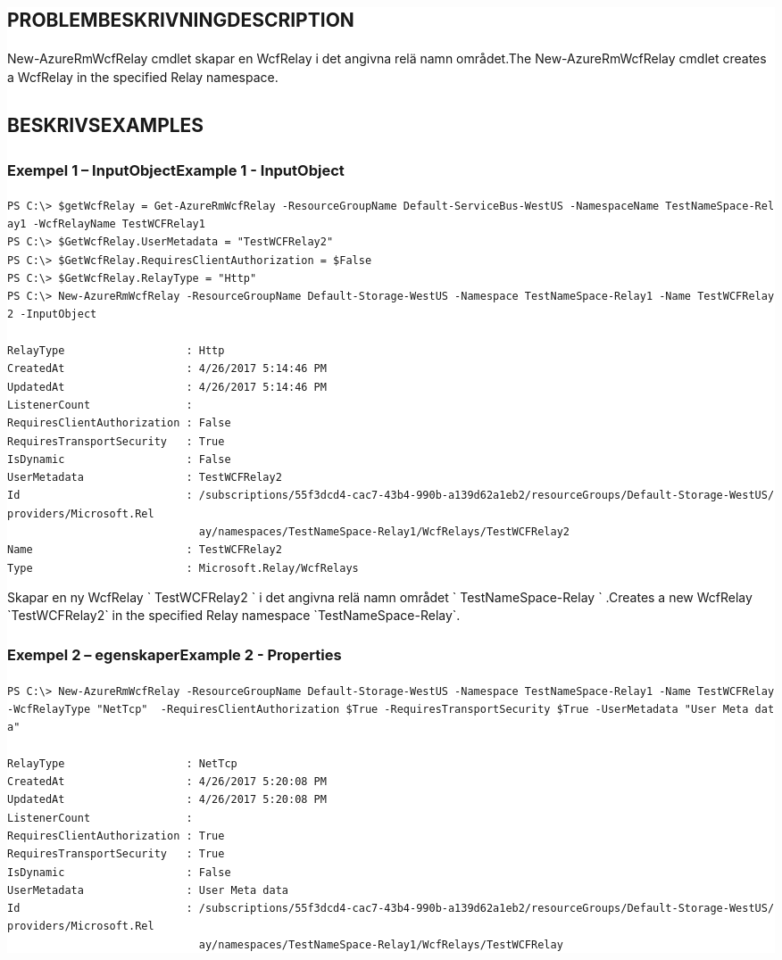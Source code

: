 ## <span data-ttu-id="23f3b-107">PROBLEMBESKRIVNING</span><span class="sxs-lookup"><span data-stu-id="23f3b-107">DESCRIPTION</span></span>
<span data-ttu-id="23f3b-108">New-AzureRmWcfRelay cmdlet skapar en WcfRelay i det angivna relä namn området.</span><span class="sxs-lookup"><span data-stu-id="23f3b-108">The New-AzureRmWcfRelay cmdlet creates a WcfRelay in the specified Relay namespace.</span></span>

## <span data-ttu-id="23f3b-109">BESKRIVS</span><span class="sxs-lookup"><span data-stu-id="23f3b-109">EXAMPLES</span></span>

### <span data-ttu-id="23f3b-110">Exempel 1 – InputObject</span><span class="sxs-lookup"><span data-stu-id="23f3b-110">Example 1 - InputObject</span></span>
```
PS C:\> $getWcfRelay = Get-AzureRmWcfRelay -ResourceGroupName Default-ServiceBus-WestUS -NamespaceName TestNameSpace-Relay1 -WcfRelayName TestWCFRelay1
PS C:\> $GetWcfRelay.UserMetadata = "TestWCFRelay2"
PS C:\> $GetWcfRelay.RequiresClientAuthorization = $False
PS C:\> $GetWcfRelay.RelayType = "Http"
PS C:\> New-AzureRmWcfRelay -ResourceGroupName Default-Storage-WestUS -Namespace TestNameSpace-Relay1 -Name TestWCFRelay2 -InputObject

RelayType                   : Http
CreatedAt                   : 4/26/2017 5:14:46 PM
UpdatedAt                   : 4/26/2017 5:14:46 PM
ListenerCount               :
RequiresClientAuthorization : False
RequiresTransportSecurity   : True
IsDynamic                   : False
UserMetadata                : TestWCFRelay2
Id                          : /subscriptions/55f3dcd4-cac7-43b4-990b-a139d62a1eb2/resourceGroups/Default-Storage-WestUS/providers/Microsoft.Rel
                              ay/namespaces/TestNameSpace-Relay1/WcfRelays/TestWCFRelay2
Name                        : TestWCFRelay2
Type                        : Microsoft.Relay/WcfRelays
```

<span data-ttu-id="23f3b-111">Skapar en ny WcfRelay \` TestWCFRelay2 \` i det angivna relä namn området \` TestNameSpace-Relay \` .</span><span class="sxs-lookup"><span data-stu-id="23f3b-111">Creates a new WcfRelay \`TestWCFRelay2\` in the specified Relay namespace \`TestNameSpace-Relay\`.</span></span>

### <span data-ttu-id="23f3b-112">Exempel 2 – egenskaper</span><span class="sxs-lookup"><span data-stu-id="23f3b-112">Example 2 - Properties</span></span>
```
PS C:\> New-AzureRmWcfRelay -ResourceGroupName Default-Storage-WestUS -Namespace TestNameSpace-Relay1 -Name TestWCFRelay -WcfRelayType "NetTcp"  -RequiresClientAuthorization $True -RequiresTransportSecurity $True -UserMetadata "User Meta data"

RelayType                   : NetTcp
CreatedAt                   : 4/26/2017 5:20:08 PM
UpdatedAt                   : 4/26/2017 5:20:08 PM
ListenerCount               :
RequiresClientAuthorization : True
RequiresTransportSecurity   : True
IsDynamic                   : False
UserMetadata                : User Meta data
Id                          : /subscriptions/55f3dcd4-cac7-43b4-990b-a139d62a1eb2/resourceGroups/Default-Storage-WestUS/providers/Microsoft.Rel
                              ay/namespaces/TestNameSpace-Relay1/WcfRelays/TestWCFRelay
```